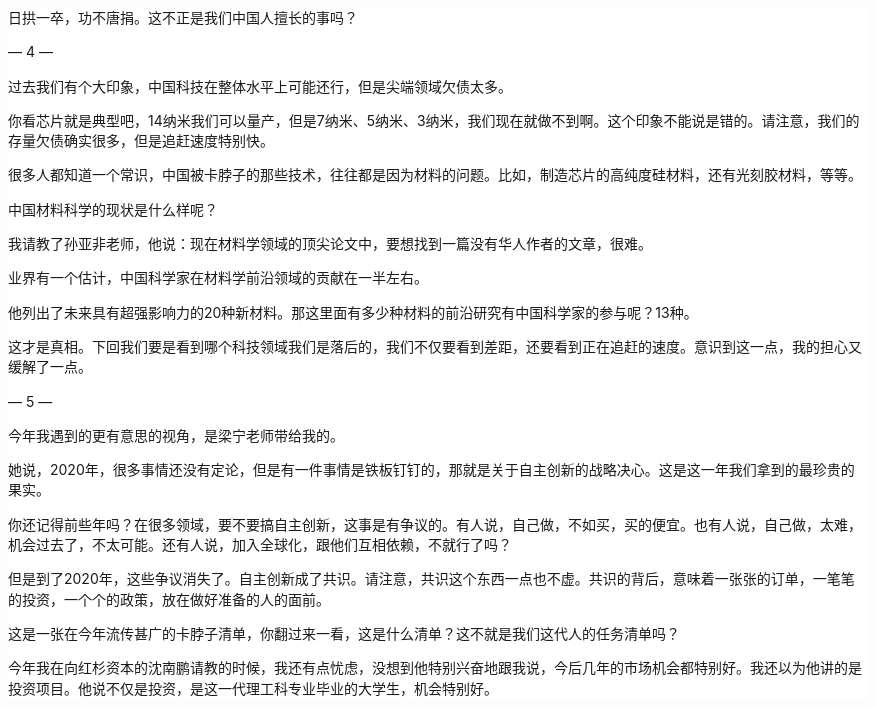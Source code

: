 
日拱一卒，功不唐捐。这不正是我们中国人擅长的事吗？





 

— 4 —

 

过去我们有个大印象，中国科技在整体水平上可能还行，但是尖端领域欠债太多。



你看芯片就是典型吧，14纳米我们可以量产，但是7纳米、5纳米、3纳米，我们现在就做不到啊。这个印象不能说是错的。请注意，我们的存量欠债确实很多，但是追赶速度特别快。

 

很多人都知道一个常识，中国被卡脖子的那些技术，往往都是因为材料的问题。比如，制造芯片的高纯度硅材料，还有光刻胶材料，等等。



中国材料科学的现状是什么样呢？

 

我请教了孙亚非老师，他说：现在材料学领域的顶尖论文中，要想找到一篇没有华人作者的文章，很难。



业界有一个估计，中国科学家在材料学前沿领域的贡献在一半左右。



他列出了未来具有超强影响力的20种新材料。那这里面有多少种材料的前沿研究有中国科学家的参与呢？13种。

 

这才是真相。下回我们要是看到哪个科技领域我们是落后的，我们不仅要看到差距，还要看到正在追赶的速度。意识到这一点，我的担心又缓解了一点。





 

— 5 —

 

今年我遇到的更有意思的视角，是梁宁老师带给我的。



她说，2020年，很多事情还没有定论，但是有一件事情是铁板钉钉的，那就是关于自主创新的战略决心。这是这一年我们拿到的最珍贵的果实。





 

你还记得前些年吗？在很多领域，要不要搞自主创新，这事是有争议的。有人说，自己做，不如买，买的便宜。也有人说，自己做，太难，机会过去了，不太可能。还有人说，加入全球化，跟他们互相依赖，不就行了吗？

 

但是到了2020年，这些争议消失了。自主创新成了共识。请注意，共识这个东西一点也不虚。共识的背后，意味着一张张的订单，一笔笔的投资，一个个的政策，放在做好准备的人的面前。

 

这是一张在今年流传甚广的卡脖子清单，你翻过来一看，这是什么清单？这不就是我们这代人的任务清单吗？

 

今年我在向红杉资本的沈南鹏请教的时候，我还有点忧虑，没想到他特别兴奋地跟我说，今后几年的市场机会都特别好。我还以为他讲的是投资项目。他说不仅是投资，是这一代理工科专业毕业的大学生，机会特别好。
